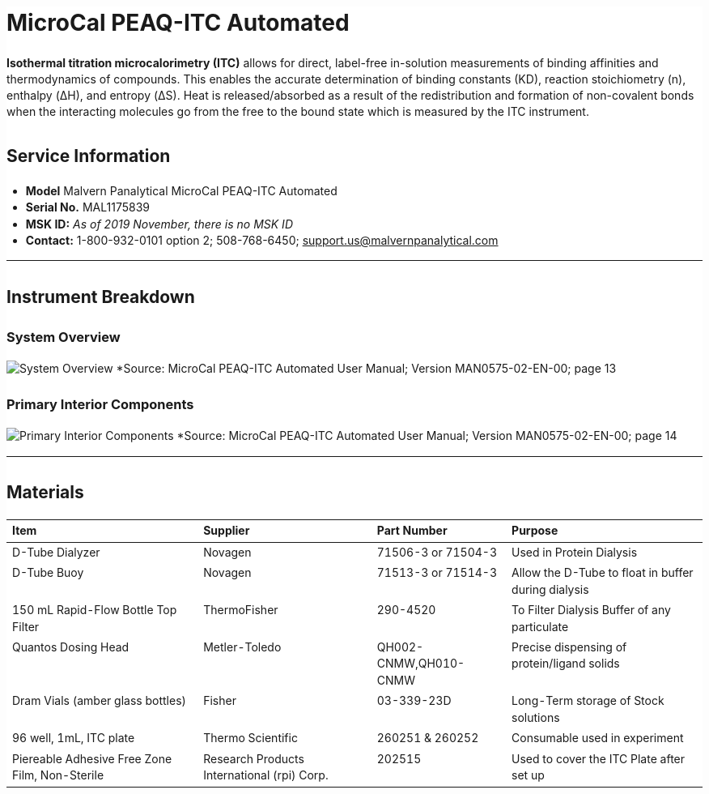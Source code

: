 # **MicroCal PEAQ-ITC Automated**

**Isothermal titration microcalorimetry (ITC)** allows for direct, label-free in-solution measurements of binding affinities and thermodynamics of compounds. This enables the accurate determination of binding constants (KD), reaction stoichiometry (n), enthalpy (ΔH), and entropy (ΔS). Heat is released/absorbed as a result of the redistribution and formation of non-covalent bonds when the interacting molecules go from the free to the bound state which is measured by the ITC instrument.

## **Service Information**

- **Model** Malvern Panalytical MicroCal PEAQ-ITC Automated
- **Serial No.** MAL1175839
- **MSK ID:** _As of 2019 November, there is no MSK ID_
- **Contact:** 1-800-932-0101 option 2; 508-768-6450; <support.us@malvernpanalytical.com>

--------------------------------------------------------------------------------

## **Instrument Breakdown**

### System Overview

![System Overview](https://github.com/choderalab/wetlab-protocols/blob/ITC-SOP-Update/MicroCal%20PEAQ-ITC%20Auto/Primary%20Interior%20Components.png?raw=true) *Source: MicroCal PEAQ-ITC Automated User Manual; Version MAN0575-02-EN-00; page 13

### Primary Interior Components

![Primary Interior Components](https://github.com/choderalab/wetlab-protocols/blob/ITC-SOP-Update/MicroCal%20PEAQ-ITC%20Auto/Primary%20Interior%20Components.png?raw=true) *Source: MicroCal PEAQ-ITC Automated User Manual; Version MAN0575-02-EN-00; page 14

--------------------------------------------------------------------------------

## **Materials**

Item                                           | Supplier                                    | Part Number           | Purpose
:--------------------------------------------- | :------------------------------------------ | :-------------------- | :--------------------------------------------------
D-Tube Dialyzer                                | Novagen                                     | 71506-3 or 71504-3    | Used in Protein Dialysis
D-Tube Buoy                                    | Novagen                                     | 71513-3 or 71514-3    | Allow the D-Tube to float in buffer during dialysis
150 mL Rapid-Flow Bottle Top Filter            | ThermoFisher                                | 290-4520              | To Filter Dialysis Buffer of any particulate
Quantos Dosing Head                            | Metler-Toledo                               | QH002-CNMW,QH010-CNMW | Precise dispensing of protein/ligand solids
Dram Vials (amber glass bottles)               | Fisher                                      | 03-339-23D            | Long-Term storage of Stock solutions
96 well, 1mL, ITC plate                        | Thermo Scientific                           | 260251 & 260252       | Consumable used in experiment
Piereable Adhesive Free Zone Film, Non-Sterile | Research Products International (rpi) Corp. | 202515                | Used to cover the ITC Plate after set up

